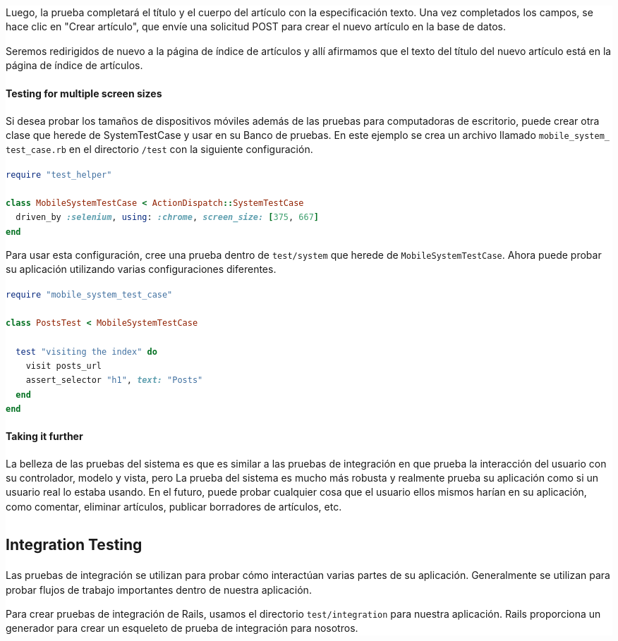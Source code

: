 Luego, la prueba completará el título y el cuerpo del artículo con la especificación
texto. Una vez completados los campos, se hace clic en "Crear artículo", que
envíe una solicitud POST para crear el nuevo artículo en la base de datos.

Seremos redirigidos de nuevo a la página de índice de artículos y allí afirmamos
que el texto del título del nuevo artículo está en la página de índice de artículos.

#### Testing for multiple screen sizes
Si desea probar los tamaños de dispositivos móviles además de las pruebas para computadoras de escritorio,
puede crear otra clase que herede de SystemTestCase y usar en su
Banco de pruebas. En este ejemplo se crea un archivo llamado `mobile_system_test_case.rb`
en el directorio `/test` con la siguiente configuración.

```ruby
require "test_helper"

class MobileSystemTestCase < ActionDispatch::SystemTestCase
  driven_by :selenium, using: :chrome, screen_size: [375, 667]
end
```
Para usar esta configuración, cree una prueba dentro de `test/system` que herede de `MobileSystemTestCase`.
Ahora puede probar su aplicación utilizando varias configuraciones diferentes.

```ruby
require "mobile_system_test_case"

class PostsTest < MobileSystemTestCase

  test "visiting the index" do
    visit posts_url
    assert_selector "h1", text: "Posts"
  end
end
```

#### Taking it further

La belleza de las pruebas del sistema es que es similar a las pruebas de integración en
que prueba la interacción del usuario con su controlador, modelo y vista, pero
La prueba del sistema es mucho más robusta y realmente prueba su aplicación como si
un usuario real lo estaba usando. En el futuro, puede probar cualquier cosa que el usuario
ellos mismos harían en su aplicación, como comentar, eliminar artículos,
publicar borradores de artículos, etc.

Integration Testing
-------------------

Las pruebas de integración se utilizan para probar cómo interactúan varias partes de su aplicación. Generalmente se utilizan para probar flujos de trabajo importantes dentro de nuestra aplicación.

Para crear pruebas de integración de Rails, usamos el directorio `test/integration` para nuestra aplicación. Rails proporciona un generador para crear un esqueleto de prueba de integración para nosotros.
